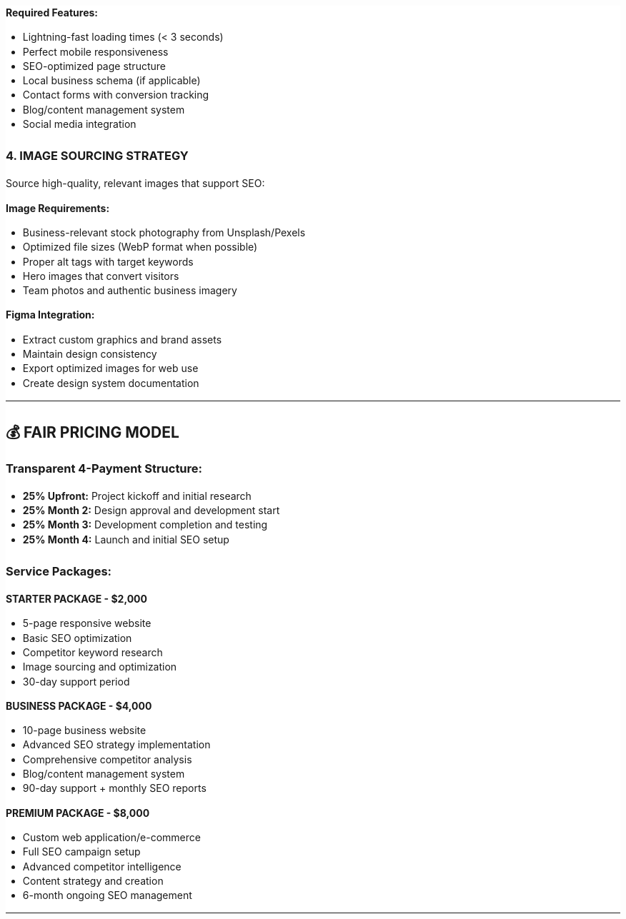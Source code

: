 **Required Features:**
- Lightning-fast loading times (< 3 seconds)
- Perfect mobile responsiveness
- SEO-optimized page structure
- Local business schema (if applicable)
- Contact forms with conversion tracking
- Blog/content management system
- Social media integration

### 4. **IMAGE SOURCING STRATEGY**
Source high-quality, relevant images that support SEO:

**Image Requirements:**
- Business-relevant stock photography from Unsplash/Pexels
- Optimized file sizes (WebP format when possible)
- Proper alt tags with target keywords
- Hero images that convert visitors
- Team photos and authentic business imagery

**Figma Integration:**
- Extract custom graphics and brand assets
- Maintain design consistency
- Export optimized images for web use
- Create design system documentation

---

## 💰 **FAIR PRICING MODEL**

### **Transparent 4-Payment Structure:**
- **25% Upfront:** Project kickoff and initial research
- **25% Month 2:** Design approval and development start
- **25% Month 3:** Development completion and testing
- **25% Month 4:** Launch and initial SEO setup

### **Service Packages:**

**STARTER PACKAGE - $2,000**
- 5-page responsive website
- Basic SEO optimization
- Competitor keyword research
- Image sourcing and optimization
- 30-day support period

**BUSINESS PACKAGE - $4,000**
- 10-page business website
- Advanced SEO strategy implementation
- Comprehensive competitor analysis
- Blog/content management system
- 90-day support + monthly SEO reports

**PREMIUM PACKAGE - $8,000**
- Custom web application/e-commerce
- Full SEO campaign setup
- Advanced competitor intelligence
- Content strategy and creation
- 6-month ongoing SEO management

---